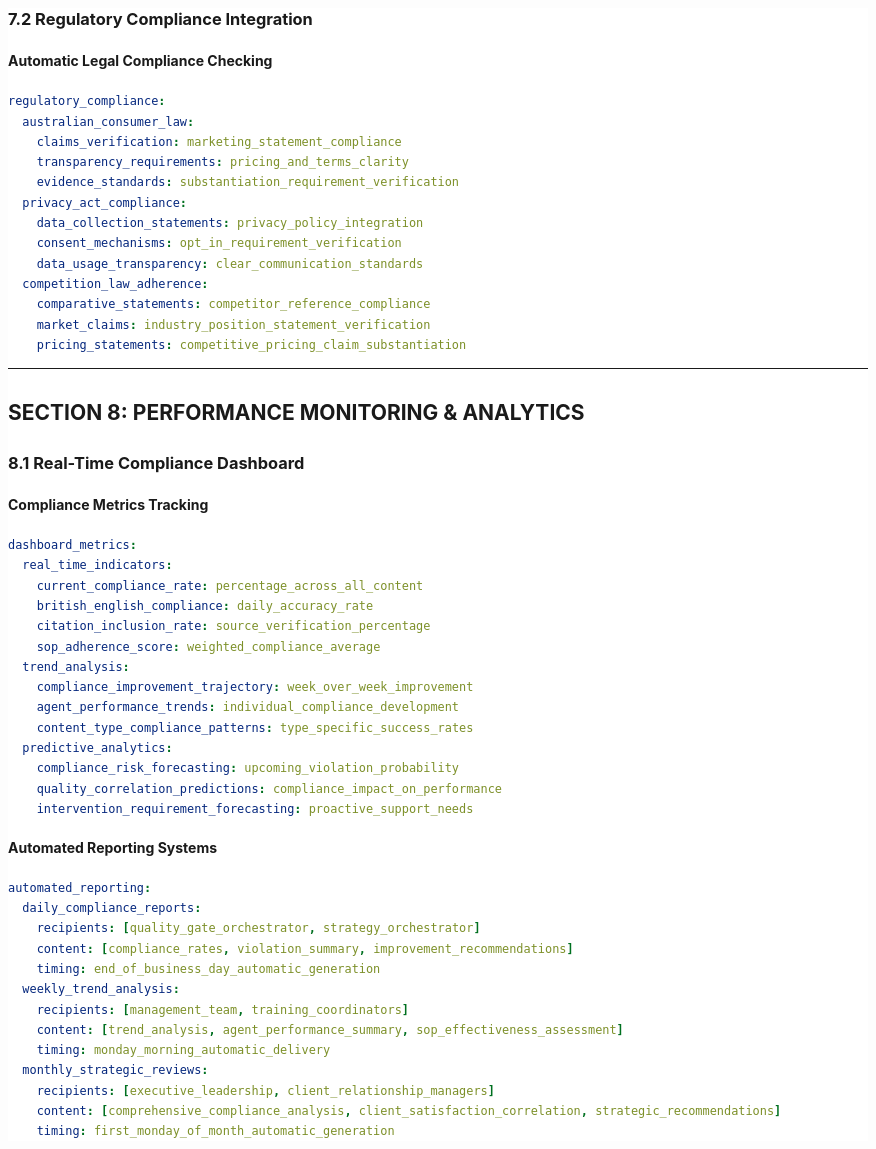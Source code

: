### **7.2 Regulatory Compliance Integration**

#### **Automatic Legal Compliance Checking**
```yaml
regulatory_compliance:
  australian_consumer_law:
    claims_verification: marketing_statement_compliance
    transparency_requirements: pricing_and_terms_clarity
    evidence_standards: substantiation_requirement_verification
  privacy_act_compliance:
    data_collection_statements: privacy_policy_integration
    consent_mechanisms: opt_in_requirement_verification
    data_usage_transparency: clear_communication_standards
  competition_law_adherence:
    comparative_statements: competitor_reference_compliance
    market_claims: industry_position_statement_verification
    pricing_statements: competitive_pricing_claim_substantiation
```

---

## **SECTION 8: PERFORMANCE MONITORING & ANALYTICS**

### **8.1 Real-Time Compliance Dashboard**

#### **Compliance Metrics Tracking**
```yaml
dashboard_metrics:
  real_time_indicators:
    current_compliance_rate: percentage_across_all_content
    british_english_compliance: daily_accuracy_rate
    citation_inclusion_rate: source_verification_percentage
    sop_adherence_score: weighted_compliance_average
  trend_analysis:
    compliance_improvement_trajectory: week_over_week_improvement
    agent_performance_trends: individual_compliance_development
    content_type_compliance_patterns: type_specific_success_rates
  predictive_analytics:
    compliance_risk_forecasting: upcoming_violation_probability
    quality_correlation_predictions: compliance_impact_on_performance
    intervention_requirement_forecasting: proactive_support_needs
```

#### **Automated Reporting Systems**
```yaml
automated_reporting:
  daily_compliance_reports:
    recipients: [quality_gate_orchestrator, strategy_orchestrator]
    content: [compliance_rates, violation_summary, improvement_recommendations]
    timing: end_of_business_day_automatic_generation
  weekly_trend_analysis:
    recipients: [management_team, training_coordinators]
    content: [trend_analysis, agent_performance_summary, sop_effectiveness_assessment]
    timing: monday_morning_automatic_delivery
  monthly_strategic_reviews:
    recipients: [executive_leadership, client_relationship_managers]
    content: [comprehensive_compliance_analysis, client_satisfaction_correlation, strategic_recommendations]
    timing: first_monday_of_month_automatic_generation
```
